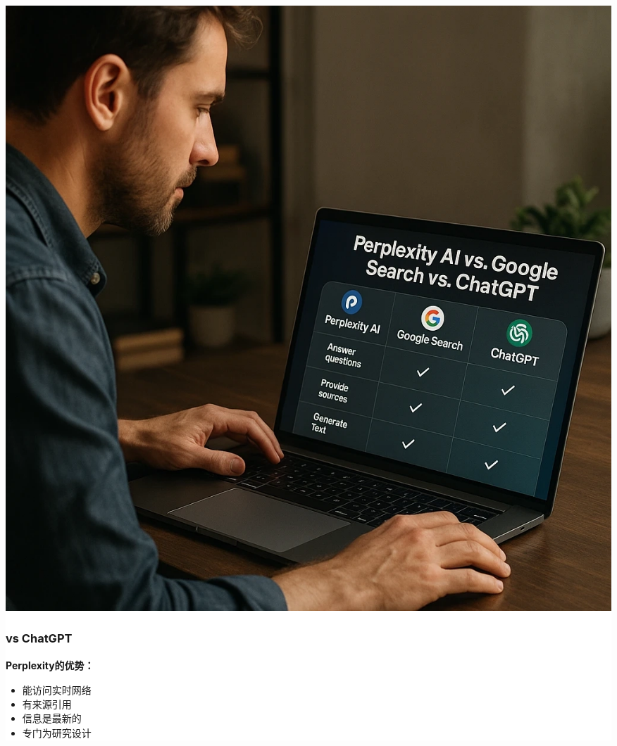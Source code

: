 ![对比图表展示不同搜索工具的特点](image/342445093263.webp)

### vs ChatGPT

**Perplexity的优势：**
- 能访问实时网络
- 有来源引用
- 信息是最新的
- 专门为研究设计
